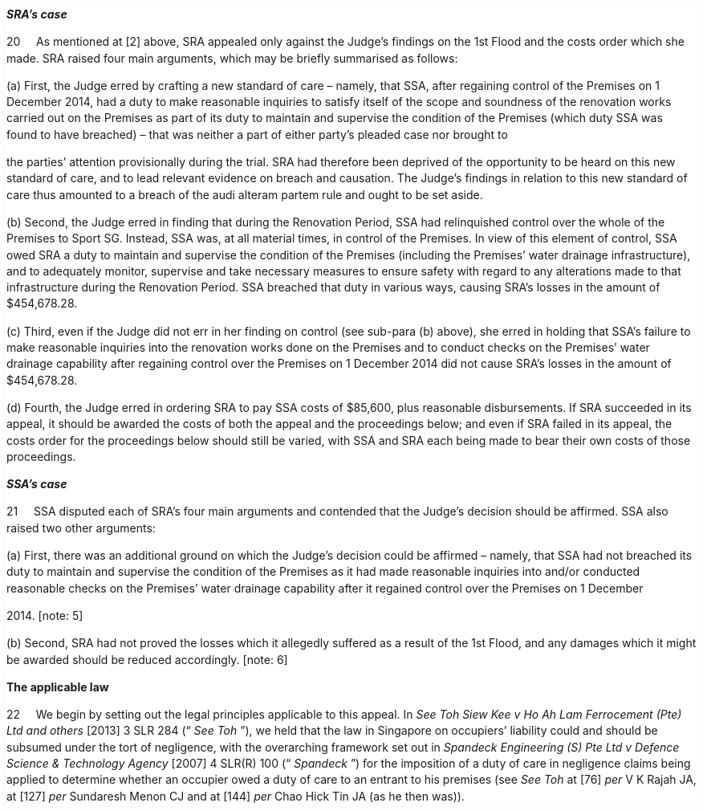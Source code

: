 **_SRA’s case_** 

20     As mentioned at [2] above, SRA appealed only against the Judge’s findings on the 1st Flood and the costs order which she made. SRA raised four main arguments, which may be briefly summarised as follows: 

 (a) First, the Judge erred by crafting a new standard of care – namely, that SSA, after regaining control of the Premises on 1 December 2014, had a duty to make reasonable inquiries to satisfy itself of the scope and soundness of the renovation works carried out on the Premises as part of its duty to maintain and supervise the condition of the Premises (which duty SSA was found to have breached) – that was neither a part of either party’s pleaded case nor brought to 


 the parties’ attention provisionally during the trial. SRA had therefore been deprived of the opportunity to be heard on this new standard of care, and to lead relevant evidence on breach and causation. The Judge’s findings in relation to this new standard of care thus amounted to a breach of the audi alteram partem rule and ought to be set aside. 

 (b) Second, the Judge erred in finding that during the Renovation Period, SSA had relinquished control over the whole of the Premises to Sport SG. Instead, SSA was, at all material times, in control of the Premises. In view of this element of control, SSA owed SRA a duty to maintain and supervise the condition of the Premises (including the Premises’ water drainage infrastructure), and to adequately monitor, supervise and take necessary measures to ensure safety with regard to any alterations made to that infrastructure during the Renovation Period. SSA breached that duty in various ways, causing SRA’s losses in the amount of $454,678.28. 

 (c) Third, even if the Judge did not err in her finding on control (see sub-para (b) above), she erred in holding that SSA’s failure to make reasonable inquiries into the renovation works done on the Premises and to conduct checks on the Premises’ water drainage capability after regaining control over the Premises on 1 December 2014 did not cause SRA’s losses in the amount of $454,678.28. 

 (d) Fourth, the Judge erred in ordering SRA to pay SSA costs of $85,600, plus reasonable disbursements. If SRA succeeded in its appeal, it should be awarded the costs of both the appeal and the proceedings below; and even if SRA failed in its appeal, the costs order for the proceedings below should still be varied, with SSA and SRA each being made to bear their own costs of those proceedings. 

**_SSA’s case_** 

21     SSA disputed each of SRA’s four main arguments and contended that the Judge’s decision should be affirmed. SSA also raised two other arguments: 

 (a) First, there was an additional ground on which the Judge’s decision could be affirmed – namely, that SSA had not breached its duty to maintain and supervise the condition of the Premises as it had made reasonable inquiries into and/or conducted reasonable checks on the Premises’ water drainage capability after it regained control over the Premises on 1 December 

2014\. [note: 5] 

 (b) Second, SRA had not proved the losses which it allegedly suffered as a result of the 1st Flood, and any damages which it might be awarded should be reduced accordingly. [note: 6] 

**The applicable law** 

22     We begin by setting out the legal principles applicable to this appeal. In _See Toh Siew Kee v Ho Ah Lam Ferrocement (Pte) Ltd and others_ <span class="citation">[2013] 3 SLR 284</span> (“ _See Toh_ ”), we held that the law in Singapore on occupiers’ liability could and should be subsumed under the tort of negligence, with the overarching framework set out in _Spandeck Engineering (S) Pte Ltd v Defence Science & Technology Agency_ <span class="citation">[2007] 4 SLR(R) 100</span> (“ _Spandeck_ ”) for the imposition of a duty of care in negligence claims being applied to determine whether an occupier owed a duty of care to an entrant to his premises (see _See Toh_ at [76] _per_ V K Rajah JA, at [127] _per_ Sundaresh Menon CJ and at [144] _per_ Chao Hick Tin JA (as he then was)). 
